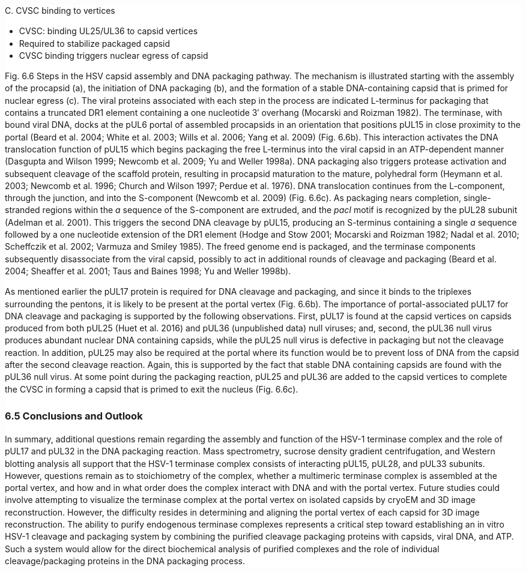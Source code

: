 C. CVSC binding to vertices
- CVSC: binding UL25/UL36 to capsid vertices
- Required to stabilize packaged capsid
- CVSC binding triggers nuclear egress of capsid

Fig. 6.6 Steps in the HSV capsid assembly and DNA packaging pathway. The mechanism is illustrated starting with the assembly of the procapsid (a), the initiation of DNA packaging (b), and the formation of a stable DNA-containing capsid that is primed for nuclear egress (c). The viral proteins associated with each step in the process are indicated
L-terminus for packaging that contains a truncated DR1 element containing a one nucleotide 3′ overhang (Mocarski and Roizman 1982). The terminase, with bound viral DNA, docks at the pUL6 portal of assembled procapsids in an orientation that positions pUL15 in close proximity to the portal (Beard et al. 2004; White et al. 2003; Wills et al. 2006; Yang et al. 2009) (Fig. 6.6b). This interaction activates the DNA translocation function of pUL15 which begins packaging the free L-terminus into the viral capsid in an ATP-dependent manner (Dasgupta and Wilson 1999; Newcomb et al. 2009; Yu and Weller 1998a). DNA packaging also triggers protease activation and subsequent cleavage of the scaffold protein, resulting in procapsid maturation to the mature, polyhedral form (Heymann et al. 2003; Newcomb et al. 1996; Church and Wilson 1997; Perdue et al. 1976). DNA translocation continues from the L-component, through the junction, and into the S-component (Newcomb et al. 2009) (Fig. 6.6c). As packaging nears completion, single-stranded regions within the *a* sequence of the S-component are extruded, and the *pacI* motif is recognized by the pUL28 subunit (Adelman et al. 2001). This triggers the second DNA cleavage by pUL15, producing an S-terminus containing a single *a* sequence followed by a one nucleotide extension of the DR1 element (Hodge and Stow 2001; Mocarski and Roizman 1982; Nadal et al. 2010; Scheffczik et al. 2002; Varmuza and Smiley 1985). The freed genome end is packaged, and the terminase components subsequently disassociate from the viral capsid, possibly to act in additional rounds of cleavage and packaging (Beard et al. 2004; Sheaffer et al. 2001; Taus and Baines 1998; Yu and Weller 1998b).

As mentioned earlier the pUL17 protein is required for DNA cleavage and packaging, and since it binds to the triplexes surrounding the pentons, it is likely to be present at the portal vertex (Fig. 6.6b). The importance of portal-associated pUL17 for DNA cleavage and packaging is supported by the following observations. First, pUL17 is found at the capsid vertices on capsids produced from both pUL25 (Huet et al. 2016) and pUL36 (unpublished data) null viruses; and, second, the pUL36 null virus produces abundant nuclear DNA containing capsids, while the pUL25 null virus is defective in packaging but not the cleavage reaction. In addition, pUL25 may also be required at the portal where its function would be to prevent loss of DNA from the capsid after the second cleavage reaction. Again, this is supported by the fact that stable DNA containing capsids are found with the pUL36 null virus. At some point during the packaging reaction, pUL25 and pUL36 are added to the capsid vertices to complete the CVSC in forming a capsid that is primed to exit the nucleus (Fig. 6.6c).

### 6.5 Conclusions and Outlook

In summary, additional questions remain regarding the assembly and function of the HSV-1 terminase complex and the role of pUL17 and pUL32 in the DNA packaging reaction. Mass spectrometry, sucrose density gradient centrifugation, and Western blotting analysis all support that the HSV-1 terminase complex
consists of interacting pUL15, pUL28, and pUL33 subunits. However, questions remain as to stoichiometry of the complex, whether a multimeric terminase complex is assembled at the portal vertex, and how and in what order does the complex interact with DNA and with the portal vertex. Future studies could involve attempting to visualize the terminase complex at the portal vertex on isolated capsids by cryoEM and 3D image reconstruction. However, the difficulty resides in determining and aligning the portal vertex of each capsid for 3D image reconstruction. The ability to purify endogenous terminase complexes represents a critical step toward establishing an in vitro HSV-1 cleavage and packaging system by combining the purified cleavage packaging proteins with capsids, viral DNA, and ATP. Such a system would allow for the direct biochemical analysis of purified complexes and the role of individual cleavage/packaging proteins in the DNA packaging process.
